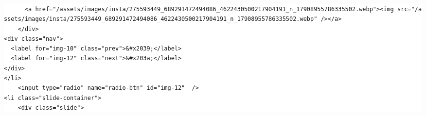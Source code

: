           <a href="/assets/images/insta/275593449_689291472494086_4622430500217904191_n_17908955786335502.webp"><img src="/assets/images/insta/275593449_689291472494086_4622430500217904191_n_17908955786335502.webp" /></a>
        </div>
    <div class="nav">
      <label for="img-10" class="prev">&#x2039;</label>
      <label for="img-12" class="next">&#x203a;</label>
    </div>
    </li>
        <input type="radio" name="radio-btn" id="img-12"  />
    <li class="slide-container">
        <div class="slide">